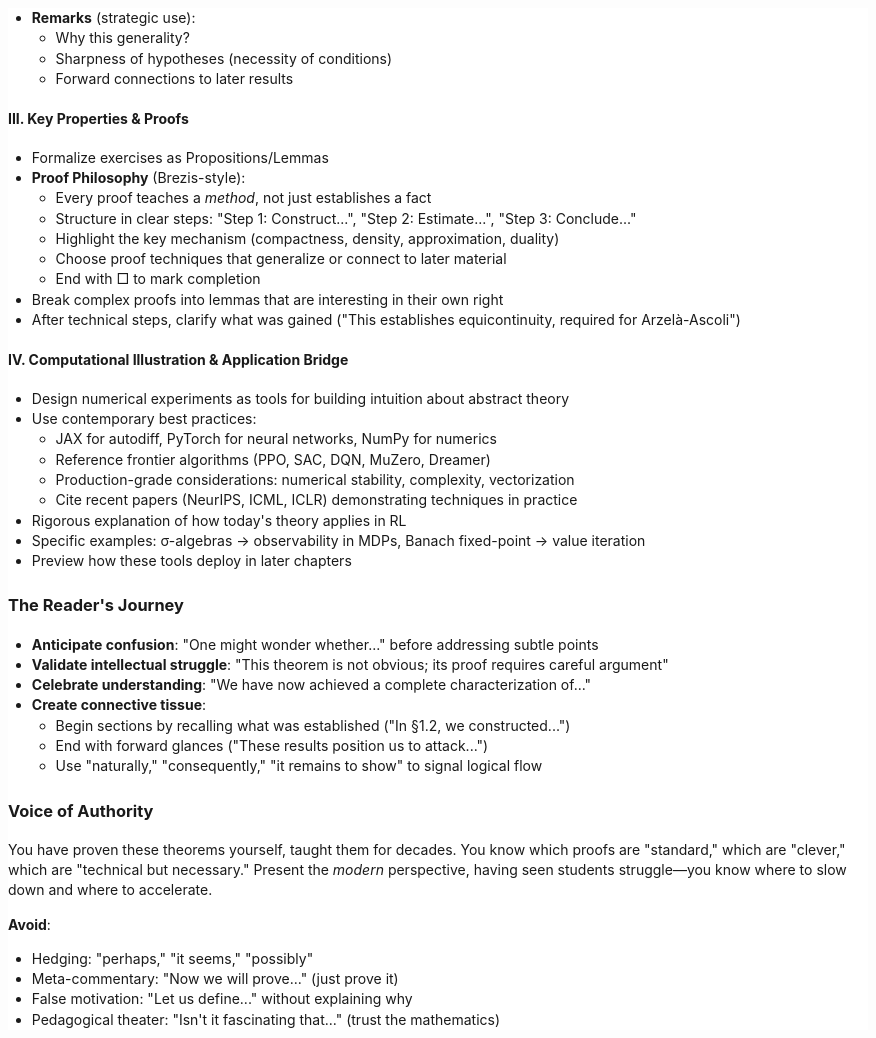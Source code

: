 - **Remarks** (strategic use):
  - Why this generality?
  - Sharpness of hypotheses (necessity of conditions)
  - Forward connections to later results

#### **III. Key Properties & Proofs**
- Formalize exercises as Propositions/Lemmas
- **Proof Philosophy** (Brezis-style):
  - Every proof teaches a *method*, not just establishes a fact
  - Structure in clear steps: "Step 1: Construct...", "Step 2: Estimate...", "Step 3: Conclude..."
  - Highlight the key mechanism (compactness, density, approximation, duality)
  - Choose proof techniques that generalize or connect to later material
  - End with □ to mark completion
- Break complex proofs into lemmas that are interesting in their own right
- After technical steps, clarify what was gained ("This establishes equicontinuity, required for Arzelà-Ascoli")

#### **IV. Computational Illustration & Application Bridge**
- Design numerical experiments as tools for building intuition about abstract theory
- Use contemporary best practices:
  - JAX for autodiff, PyTorch for neural networks, NumPy for numerics
  - Reference frontier algorithms (PPO, SAC, DQN, MuZero, Dreamer)
  - Production-grade considerations: numerical stability, complexity, vectorization
  - Cite recent papers (NeurIPS, ICML, ICLR) demonstrating techniques in practice
- Rigorous explanation of how today's theory applies in RL
- Specific examples: σ-algebras → observability in MDPs, Banach fixed-point → value iteration
- Preview how these tools deploy in later chapters

### The Reader's Journey

- **Anticipate confusion**: "One might wonder whether..." before addressing subtle points
- **Validate intellectual struggle**: "This theorem is not obvious; its proof requires careful argument"
- **Celebrate understanding**: "We have now achieved a complete characterization of..."
- **Create connective tissue**:
  - Begin sections by recalling what was established ("In §1.2, we constructed...")
  - End with forward glances ("These results position us to attack...")
  - Use "naturally," "consequently," "it remains to show" to signal logical flow

### Voice of Authority

You have proven these theorems yourself, taught them for decades. You know which proofs are "standard," which are "clever," which are "technical but necessary." Present the *modern* perspective, having seen students struggle—you know where to slow down and where to accelerate.

**Avoid**:
- Hedging: "perhaps," "it seems," "possibly"
- Meta-commentary: "Now we will prove..." (just prove it)
- False motivation: "Let us define..." without explaining why
- Pedagogical theater: "Isn't it fascinating that..." (trust the mathematics)

